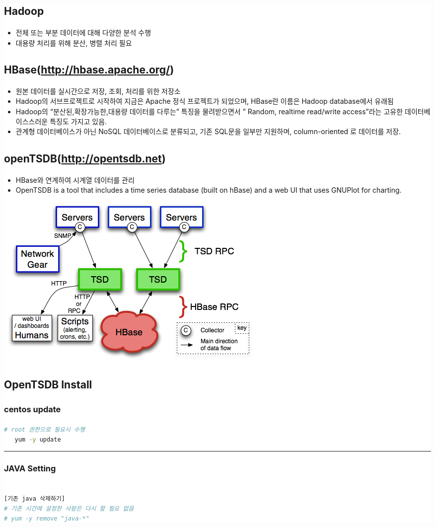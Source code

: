 
## Hadoop
   - 전체 또는 부분 데이터에 대해 다양한 분석 수행
   - 대용량 처리를 위해 분산, 병렬 처리 필요

## HBase(http://hbase.apache.org/)
   - 원본 데이터를 실시간으로 저장, 조회, 처리를 위한 저장소
   - Hadoop의 서브프로젝트로 시작하여 지금은 Apache 정식 프로젝트가 되었으며, HBase란 이름은 Hadoop database에서 유래됨
   - Hadoop의 “분산된,확장가능한,대용량 데이터를 다루는” 특징을 물려받으면서 ” Random, realtime read/write access”라는 고유한 데이터베이스스러운 특징도 가지고 있음.
   - 관계형 데이터베이스가 아닌 NoSQL 데이터베이스로 분류되고, 기존 SQL문을 일부만 지원하며, column-oriented 로 데이터를 저장.
   
## openTSDB(http://opentsdb.net)
  - HBase와 연계하여 시계열 데이터를 관리
  - OpenTSDB is a tool that includes a time series database (built on hBase) and a web UI that uses GNUPlot for charting.
   
![opentsdb](https://raw.githubusercontent.com/kowonsik/CCL/master/openTSDB/png/opentsdb.png)

## OpenTSDB Install

### centos update
```sh
# root 권한으로 필요시 수행
   yum -y update

```

-----
### JAVA Setting
```sh

[기존 java 삭제하기] 
# 기존 시간에 설정한 사람은 다시 할 필요 없음
# yum -y remove "java-*"

```

